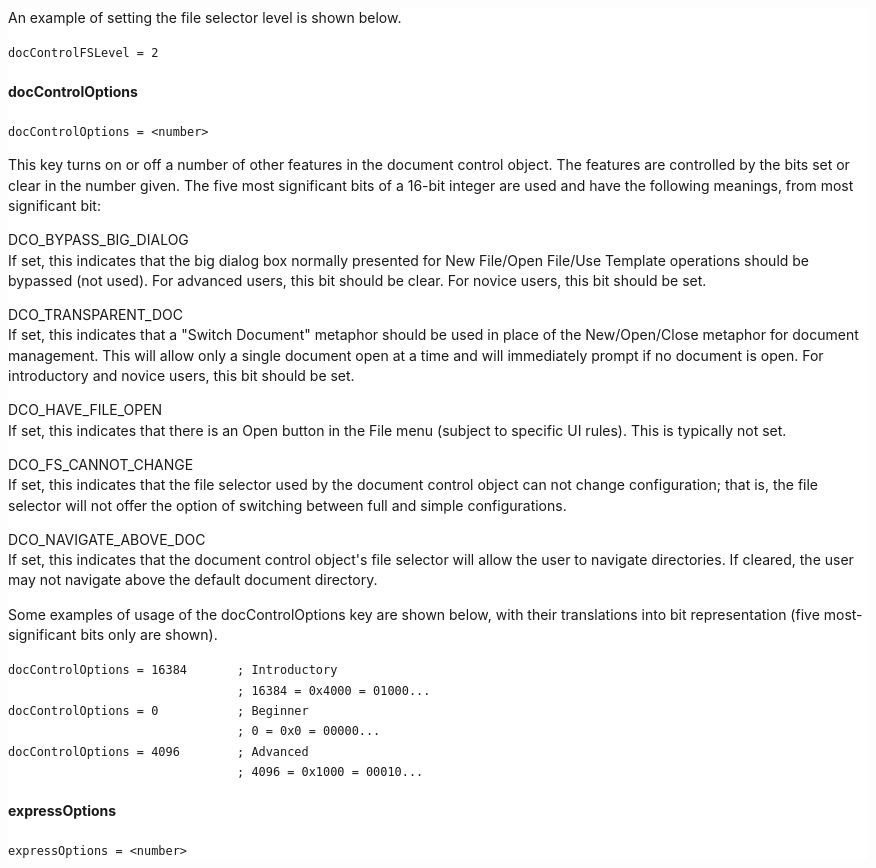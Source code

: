 An example of setting the file selector level is shown below.

	docControlFSLevel = 2

#### docControlOptions

`docControlOptions = <number>`

This key turns on or off a number of other features in the document control 
object. The features are controlled by the bits set or clear in the number 
given. The five most significant bits of a 16-bit integer are used and have the 
following meanings, from most significant bit:

DCO\_BYPASS\_BIG_DIALOG  
If set, this indicates that the big dialog box normally presented 
for New File/Open File/Use Template operations should be 
bypassed (not used). For advanced users, this bit should be 
clear. For novice users, this bit should be set.

DCO\_TRANSPARENT_DOC  
If set, this indicates that a "Switch Document" metaphor 
should be used in place of the New/Open/Close metaphor for 
document management. This will allow only a single document 
open at a time and will immediately prompt if no document is 
open. For introductory and novice users, this bit should be set.

DCO\_HAVE\_FILE_OPEN  
If set, this indicates that there is an Open button in the File 
menu (subject to specific UI rules). This is typically not set.

DCO\_FS\_CANNOT_CHANGE  
If set, this indicates that the file selector used by the document 
control object can not change configuration; that is, the file 
selector will not offer the option of switching between full and 
simple configurations.

DCO\_NAVIGATE\_ABOVE_DOC  
If set, this indicates that the document control object's file 
selector will allow the user to navigate directories. If cleared, 
the user may not navigate above the default document 
directory.

Some examples of usage of the docControlOptions key are shown below, with 
their translations into bit representation (five most-significant bits only are 
shown).

	docControlOptions = 16384		; Introductory
									; 16384 = 0x4000 = 01000...
	docControlOptions = 0			; Beginner
									; 0 = 0x0 = 00000...
	docControlOptions = 4096		; Advanced
									; 4096 = 0x1000 = 00010...

#### expressOptions

`expressOptions = <number>`
